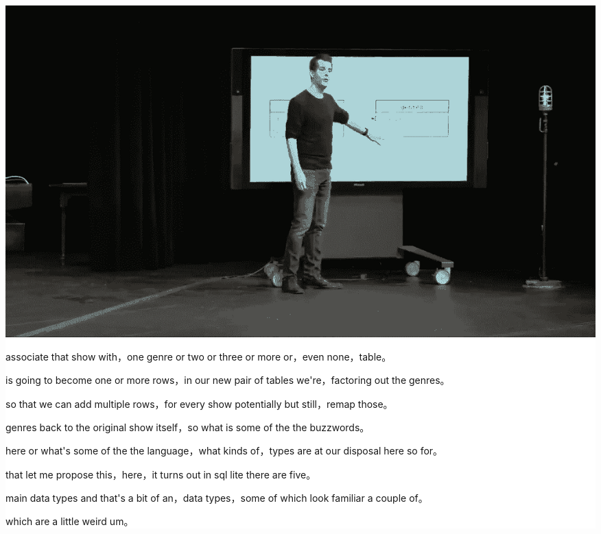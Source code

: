 ![](img/1e4f07659e58faa22deb662e5dcbd6dd_53.png)

associate that show with，one genre or two or three or more or，even none，table。

is going to become one or more rows，in our new pair of tables we're，factoring out the genres。

so that we can add multiple rows，for every show potentially but still，remap those。

genres back to the original show itself，so what is some of the the buzzwords。

here or what's some of the the language，what kinds of，types are at our disposal here so for。

that let me propose this，here，it turns out in sql lite there are five。

main data types and that's a bit of an，data types，some of which look familiar a couple of。

which are a little weird um。
